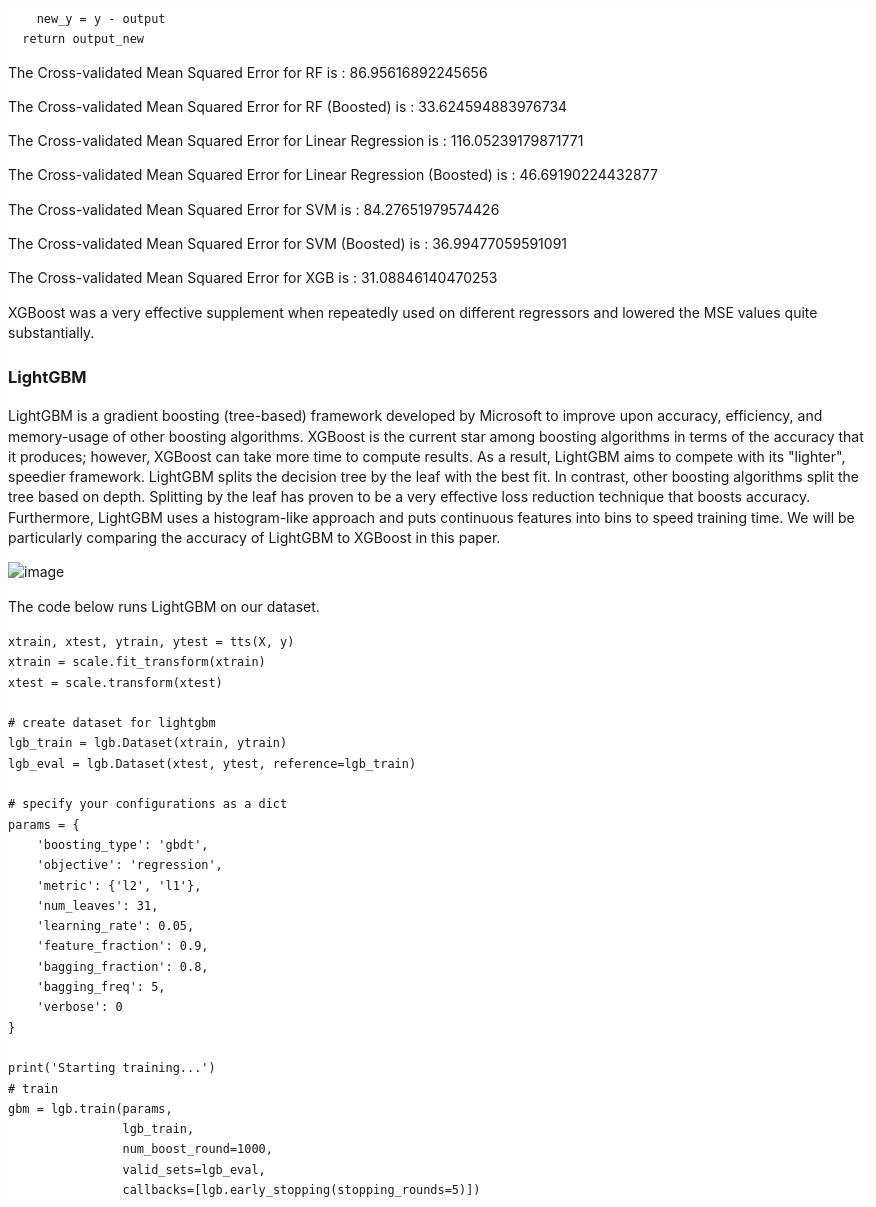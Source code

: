 ```
    new_y = y - output
  return output_new

```

The Cross-validated Mean Squared Error for RF is : 86.95616892245656

The Cross-validated Mean Squared Error for RF (Boosted) is : 33.624594883976734

The Cross-validated Mean Squared Error for Linear Regression is : 116.05239179871771

The Cross-validated Mean Squared Error for Linear Regression (Boosted) is : 46.69190224432877

The Cross-validated Mean Squared Error for SVM is : 84.27651979574426

The Cross-validated Mean Squared Error for SVM (Boosted) is : 36.99477059591091

The Cross-validated Mean Squared Error for XGB is : 31.08846140470253

XGBoost was a very effective supplement when repeatedly used on different regressors and lowered the MSE values quite substantially. 

### LightGBM
LightGBM is a gradient boosting (tree-based) framework developed by Microsoft to improve upon accuracy, efficiency, and memory-usage of other boosting algorithms. XGBoost is the current star among boosting algorithms in terms of the accuracy that it produces; however, XGBoost can take more time to compute results. As a result, LightGBM aims to compete with its "lighter", speedier framework. LightGBM splits the decision tree by the leaf with the best fit. In contrast, other boosting algorithms split the tree based on depth. Splitting by the leaf has proven to be a very effective loss reduction technique that boosts accuracy. Furthermore, LightGBM uses a histogram-like approach and puts continuous features into bins to speed training time. We will be particularly comparing the accuracy of LightGBM to XGBoost in this paper.

![image](https://user-images.githubusercontent.com/76021844/156649680-3fba1f2b-7054-455a-aed5-0782d030d045.png)

The code below runs LightGBM on our dataset. 

```
xtrain, xtest, ytrain, ytest = tts(X, y)
xtrain = scale.fit_transform(xtrain)
xtest = scale.transform(xtest)

# create dataset for lightgbm
lgb_train = lgb.Dataset(xtrain, ytrain)
lgb_eval = lgb.Dataset(xtest, ytest, reference=lgb_train)

# specify your configurations as a dict
params = {
    'boosting_type': 'gbdt',
    'objective': 'regression',
    'metric': {'l2', 'l1'},
    'num_leaves': 31,
    'learning_rate': 0.05,
    'feature_fraction': 0.9,
    'bagging_fraction': 0.8,
    'bagging_freq': 5,
    'verbose': 0
}

print('Starting training...')
# train
gbm = lgb.train(params,
                lgb_train,
                num_boost_round=1000,
                valid_sets=lgb_eval,
                callbacks=[lgb.early_stopping(stopping_rounds=5)])

```